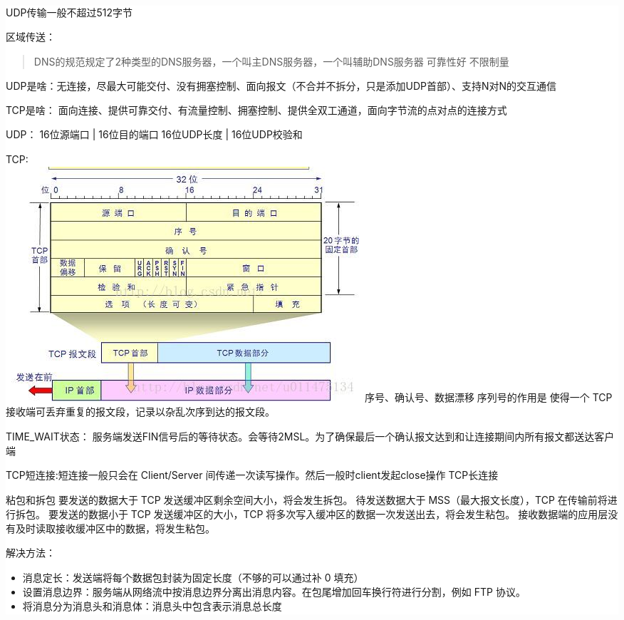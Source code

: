 UDP传输一般不超过512字节

区域传送：
> DNS的规范规定了2种类型的DNS服务器，一个叫主DNS服务器，一个叫辅助DNS服务器
可靠性好  不限制量

UDP是啥：无连接，尽最大可能交付、没有拥塞控制、面向报文（不合并不拆分，只是添加UDP首部）、支持N对N的交互通信

TCP是啥：
面向连接、提供可靠交付、有流量控制、拥塞控制、提供全双工通道，面向字节流的点对点的连接方式

UDP：
16位源端口  |  16位目的端口
16位UDP长度 |  16位UDP校验和

TCP:   
![](/img/tcp报文首部格式.jpg)
序号、确认号、数据漂移
序列号的作用是  使得一个 TCP 接收端可丢弃重复的报文段，记录以杂乱次序到达的报文段。

TIME_WAIT状态：
服务端发送FIN信号后的等待状态。会等待2MSL。为了确保最后一个确认报文达到和让连接期间内所有报文都送达客户端


TCP短连接:短连接一般只会在 Client/Server 间传递一次读写操作。然后一般时client发起close操作
TCP长连接


粘包和拆包
要发送的数据大于 TCP 发送缓冲区剩余空间大小，将会发生拆包。
待发送数据大于 MSS（最大报文长度），TCP 在传输前将进行拆包。
要发送的数据小于 TCP 发送缓冲区的大小，TCP 将多次写入缓冲区的数据一次发送出去，将会发生粘包。
接收数据端的应用层没有及时读取接收缓冲区中的数据，将发生粘包。

解决方法：
- 消息定长：发送端将每个数据包封装为固定长度（不够的可以通过补 0 填充）
- 设置消息边界：服务端从网络流中按消息边界分离出消息内容。在包尾增加回车换行符进行分割，例如 FTP 协议。
- 将消息分为消息头和消息体：消息头中包含表示消息总长度
